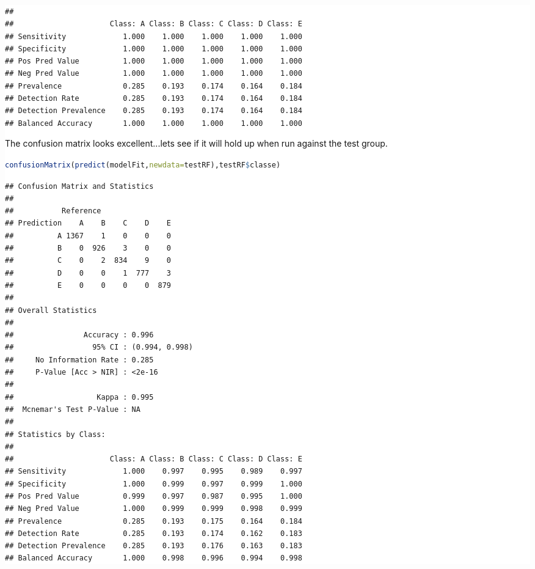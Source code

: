 ```
## 
##                      Class: A Class: B Class: C Class: D Class: E
## Sensitivity             1.000    1.000    1.000    1.000    1.000
## Specificity             1.000    1.000    1.000    1.000    1.000
## Pos Pred Value          1.000    1.000    1.000    1.000    1.000
## Neg Pred Value          1.000    1.000    1.000    1.000    1.000
## Prevalence              0.285    0.193    0.174    0.164    0.184
## Detection Rate          0.285    0.193    0.174    0.164    0.184
## Detection Prevalence    0.285    0.193    0.174    0.164    0.184
## Balanced Accuracy       1.000    1.000    1.000    1.000    1.000
```

The confusion matrix looks excellent...lets see if it will hold up when run against the test group.


```r
confusionMatrix(predict(modelFit,newdata=testRF),testRF$classe)
```

```
## Confusion Matrix and Statistics
## 
##           Reference
## Prediction    A    B    C    D    E
##          A 1367    1    0    0    0
##          B    0  926    3    0    0
##          C    0    2  834    9    0
##          D    0    0    1  777    3
##          E    0    0    0    0  879
## 
## Overall Statistics
##                                         
##                Accuracy : 0.996         
##                  95% CI : (0.994, 0.998)
##     No Information Rate : 0.285         
##     P-Value [Acc > NIR] : <2e-16        
##                                         
##                   Kappa : 0.995         
##  Mcnemar's Test P-Value : NA            
## 
## Statistics by Class:
## 
##                      Class: A Class: B Class: C Class: D Class: E
## Sensitivity             1.000    0.997    0.995    0.989    0.997
## Specificity             1.000    0.999    0.997    0.999    1.000
## Pos Pred Value          0.999    0.997    0.987    0.995    1.000
## Neg Pred Value          1.000    0.999    0.999    0.998    0.999
## Prevalence              0.285    0.193    0.175    0.164    0.184
## Detection Rate          0.285    0.193    0.174    0.162    0.183
## Detection Prevalence    0.285    0.193    0.176    0.163    0.183
## Balanced Accuracy       1.000    0.998    0.996    0.994    0.998
```
